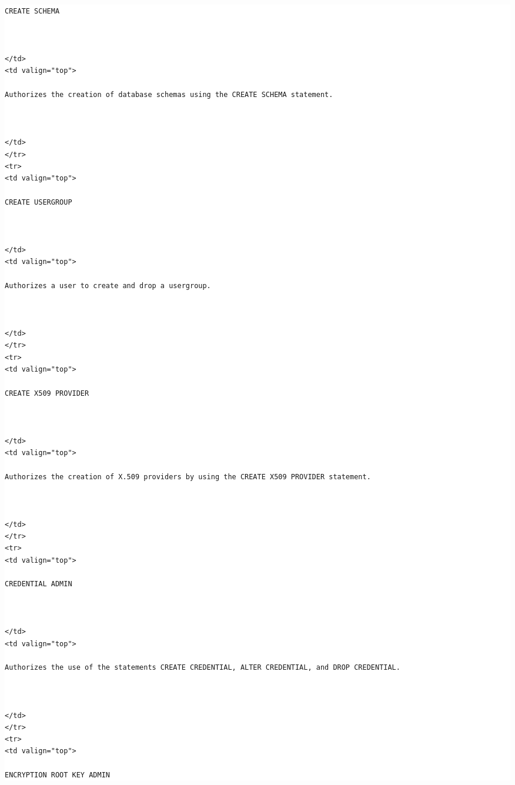     CREATE SCHEMA


    
    </td>
    <td valign="top">

    Authorizes the creation of database schemas using the CREATE SCHEMA statement.


    
    </td>
    </tr>
    <tr>
    <td valign="top">

    CREATE USERGROUP


    
    </td>
    <td valign="top">

    Authorizes a user to create and drop a usergroup.


    
    </td>
    </tr>
    <tr>
    <td valign="top">

    CREATE X509 PROVIDER


    
    </td>
    <td valign="top">

    Authorizes the creation of X.509 providers by using the CREATE X509 PROVIDER statement.


    
    </td>
    </tr>
    <tr>
    <td valign="top">

    CREDENTIAL ADMIN


    
    </td>
    <td valign="top">

    Authorizes the use of the statements CREATE CREDENTIAL, ALTER CREDENTIAL, and DROP CREDENTIAL.


    
    </td>
    </tr>
    <tr>
    <td valign="top">

    ENCRYPTION ROOT KEY ADMIN
